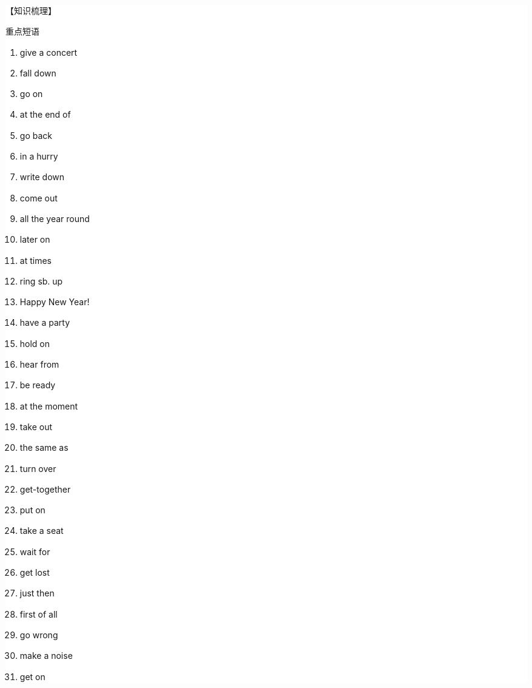 【知识梳理】

重点短语

1. give a concert

2. fall down

3. go on

4. at the end of

5. go back

6. in a hurry

7. write down

8. come out

9. all the year round

10. later on

11. at times

12. ring sb. up

13. Happy New Year!

14. have a party

15. hold on

16. hear from

17. be ready

18. at the moment

19. take out

20. the same as

21. turn over

22. get-together

23. put on

24. take a seat

25. wait for

26. get lost

27. just then

28. first of all

29. go wrong

30. make a noise

31. get on
